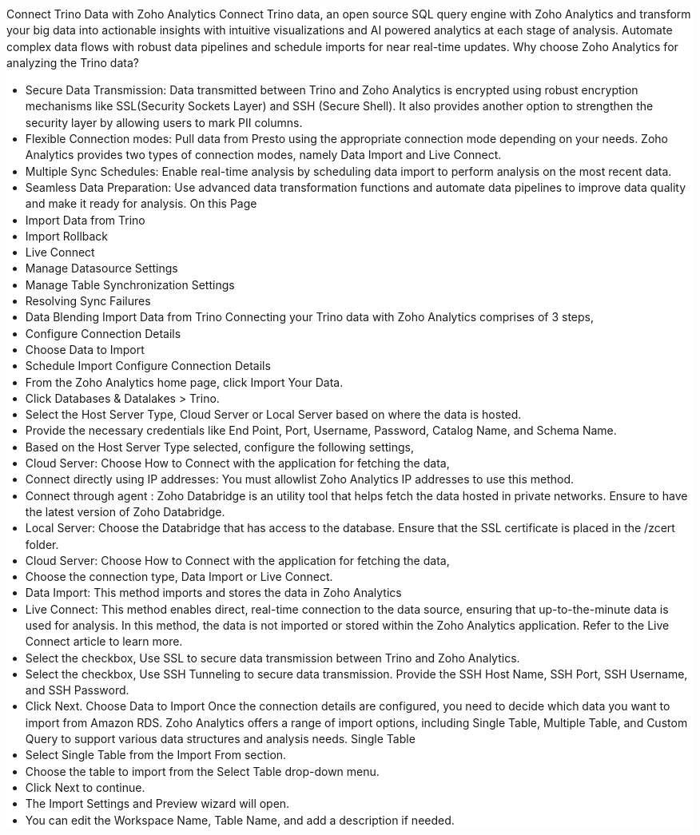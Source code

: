 Connect Trino Data with Zoho Analytics
Connect Trino data, an open source SQL query engine with Zoho Analytics and transform your big data into actionable insights with intuitive visualizations and AI powered analytics at each stage of analysis. Automate complex data flows with robust data pipelines and schedule imports for near real-time updates.
Why choose Zoho Analytics for analyzing the Trino data?
- Secure Data Transmission: Data transmitted between Trino and Zoho Analytics is encrypted using robust encryption mechanisms like SSL(Security Sockets Layer) and SSH (Secure Shell). It also provides another option to strengthen the security layer by allowing users to mark PII columns.
- Flexible Connection modes: Pull data from Presto using the appropriate connection mode depending on your needs. Zoho Analytics provides two types of connection modes, namely Data Import and Live Connect.
- Multiple Sync Schedules: Enable real-time analysis by scheduling data import to perform analysis on the most recent data.
- Seamless Data Preparation: Use advanced data transformation functions and automate data pipelines to improve data quality and make it ready for analysis.
On this Page
- Import Data from Trino
- Import Rollback
- Live Connect
- Manage Datasource Settings
- Manage Table Synchronization Settings
- Resolving Sync Failures
- Data Blending
Import Data from Trino
Connecting your Trino data with Zoho Analytics comprises of 3 steps,
- Configure Connection Details
- Choose Data to Import
- Schedule Import
Configure Connection Details
- From the Zoho Analytics home page, click Import Your Data.
- Click Databases & Datalakes > Trino.
- Select the Host Server Type, Cloud Server or Local Server based on where the data is hosted.
- Provide the necessary credentials like End Point, Port, Username, Password, Catalog Name, and Schema Name.
- Based on the Host Server Type selected, configure the following settings,
- Cloud Server: Choose How to Connect with the application for fetching the data,
- Connect directly using IP addresses: You must allowlist Zoho Analytics IP addresses to use this method.
- Connect through agent : Zoho Databridge is an utility tool that helps fetch the data hosted in private networks. Ensure to have the latest version of Zoho Databridge.
- Local Server: Choose the Databridge that has access to the database. Ensure that the SSL certificate is placed in the /zcert folder.
- Cloud Server: Choose How to Connect with the application for fetching the data,
- Choose the connection type, Data Import or Live Connect.
- Data Import: This method imports and stores the data in Zoho Analytics
- Live Connect: This method enables direct, real-time connection to the data source, ensuring that up-to-the-minute data is used for analysis. In this method, the data is not imported or stored within the Zoho Analytics application. Refer to the Live Connect article to learn more.
- Select the checkbox, Use SSL to secure data transmission between Trino and Zoho Analytics.
- Select the checkbox, Use SSH Tunneling to secure data transmission. Provide the SSH Host Name, SSH Port, SSH Username, and SSH Password.
- Click Next.
Choose Data to Import
Once the connection details are configured, you need to decide which data you want to import from Amazon RDS. Zoho Analytics offers a range of import options, including Single Table, Multiple Table, and Custom Query to support various data structures and analysis needs.
Single Table
- Select Single Table from the Import From section.
- Choose the table to import from the Select Table drop-down menu.
- Click Next to continue.
- The Import Settings and Preview wizard will open.
- You can edit the Workspace Name, Table Name, and add a description if needed.